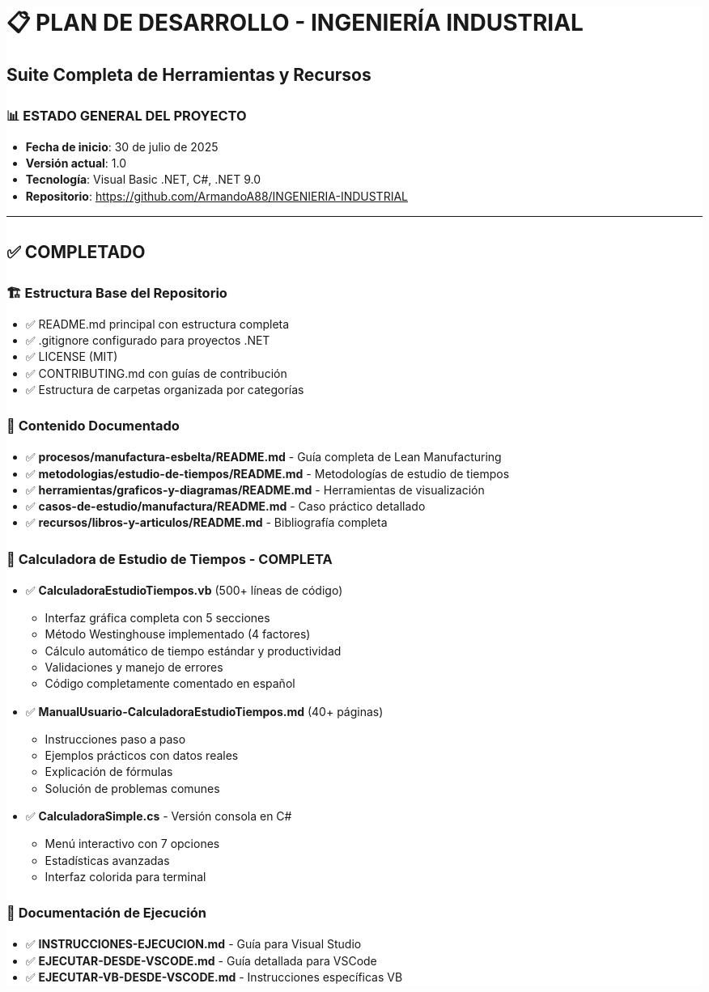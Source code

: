 # 📋 PLAN DE DESARROLLO - INGENIERÍA INDUSTRIAL
## Suite Completa de Herramientas y Recursos

### 📊 ESTADO GENERAL DEL PROYECTO
- **Fecha de inicio**: 30 de julio de 2025
- **Versión actual**: 1.0
- **Tecnología**: Visual Basic .NET, C#, .NET 9.0
- **Repositorio**: https://github.com/ArmandoA88/INGENIERIA-INDUSTRIAL

---

## ✅ COMPLETADO

### 🏗️ **Estructura Base del Repositorio**
- ✅ README.md principal con estructura completa
- ✅ .gitignore configurado para proyectos .NET
- ✅ LICENSE (MIT)
- ✅ CONTRIBUTING.md con guías de contribución
- ✅ Estructura de carpetas organizada por categorías

### 📁 **Contenido Documentado**
- ✅ **procesos/manufactura-esbelta/README.md** - Guía completa de Lean Manufacturing
- ✅ **metodologias/estudio-de-tiempos/README.md** - Metodologías de estudio de tiempos
- ✅ **herramientas/graficos-y-diagramas/README.md** - Herramientas de visualización
- ✅ **casos-de-estudio/manufactura/README.md** - Caso práctico detallado
- ✅ **recursos/libros-y-articulos/README.md** - Bibliografía completa

### 🧮 **Calculadora de Estudio de Tiempos - COMPLETA**
- ✅ **CalculadoraEstudioTiempos.vb** (500+ líneas de código)
  - Interfaz gráfica completa con 5 secciones
  - Método Westinghouse implementado (4 factores)
  - Cálculo automático de tiempo estándar y productividad
  - Validaciones y manejo de errores
  - Código completamente comentado en español

- ✅ **ManualUsuario-CalculadoraEstudioTiempos.md** (40+ páginas)
  - Instrucciones paso a paso
  - Ejemplos prácticos con datos reales
  - Explicación de fórmulas
  - Solución de problemas comunes

- ✅ **CalculadoraSimple.cs** - Versión consola en C#
  - Menú interactivo con 7 opciones
  - Estadísticas avanzadas
  - Interfaz colorida para terminal

### 📖 **Documentación de Ejecución**
- ✅ **INSTRUCCIONES-EJECUCION.md** - Guía para Visual Studio
- ✅ **EJECUTAR-DESDE-VSCODE.md** - Guía detallada para VSCode
- ✅ **EJECUTAR-VB-DESDE-VSCODE.md** - Instrucciones específicas VB

